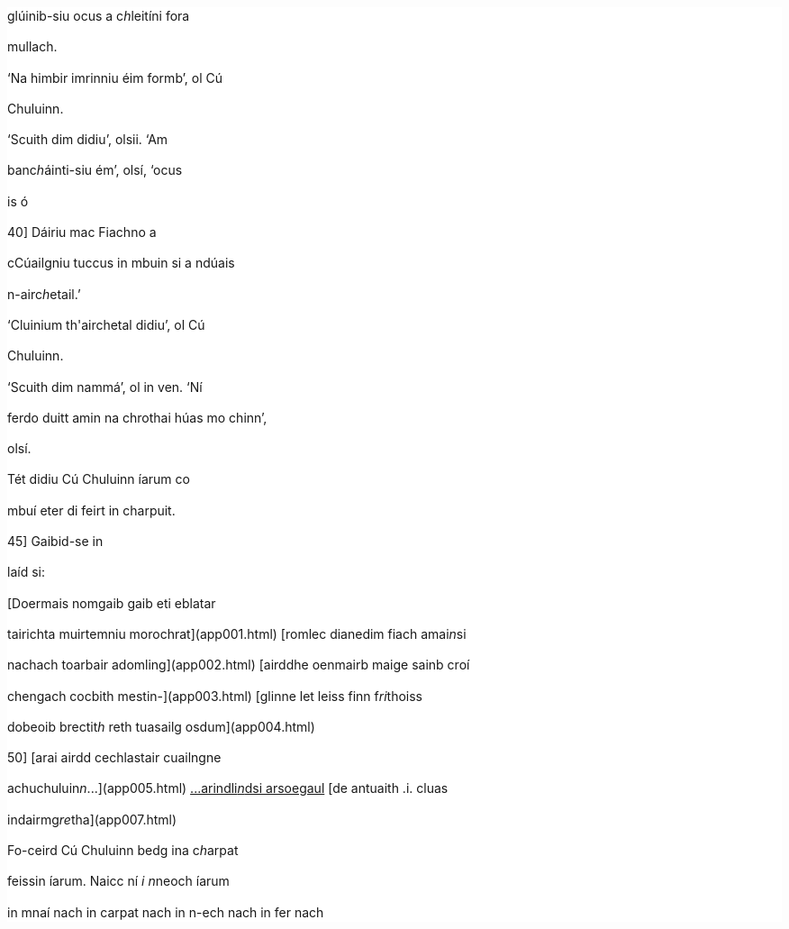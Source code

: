 glúinib-siu ocus a c*h*leitíni fora

mullach.


‘Na himbir imrinniu éim formb’, ol Cú

Chuluinn.


‘Scuith dim didiu’, olsii. ‘Am

banc*h*áinti-siu ém’, olsí, ‘ocus

is ó 
  
40] Dáiriu mac Fiachno a

cCúailgniu tuccus in mbuin si a ndúais

n-airc*h*etail.’


‘Cluinium th'airchetal didiu’, ol Cú

Chuluinn.


‘Scuith dim nammá’, ol in ven. ‘Ní

 ferdo duitt amin na chrothai húas mo chinn’,

olsí.


Tét didiu Cú Chuluinn íarum co

mbuí eter di feirt in charpuit. 
  
45] Gaibid-se in

laíd si:


[Doermais nomgaib gaib eti eblatar

tairichta muirtemniu morochrat](app001.html) [romlec dianedim fiach amai*n*si

nachach toarbair adomling](app002.html) [airddhe oenmairb maige sainb croí

chengach cocbith mestin-](app003.html) [glinne let leiss finn f*ri*thoiss

dobeoib brectit*h* reth tuasailg osdum](app004.html)
  
50] [arai airdd cechlastair cuailngne

achuchuluin*n*...](app005.html) [...arindli*n*dsi arsoegaul](app006.html) [de antuaith .i. cluas

indairmg*re*tha](app007.html) 



Fo-ceird Cú Chuluinn bedg ina c*h*arpat

feissin íarum. Naicc ní *i n*neoch íarum

in mnaí nach in carpat nach in n-ech nach in fer nach
  